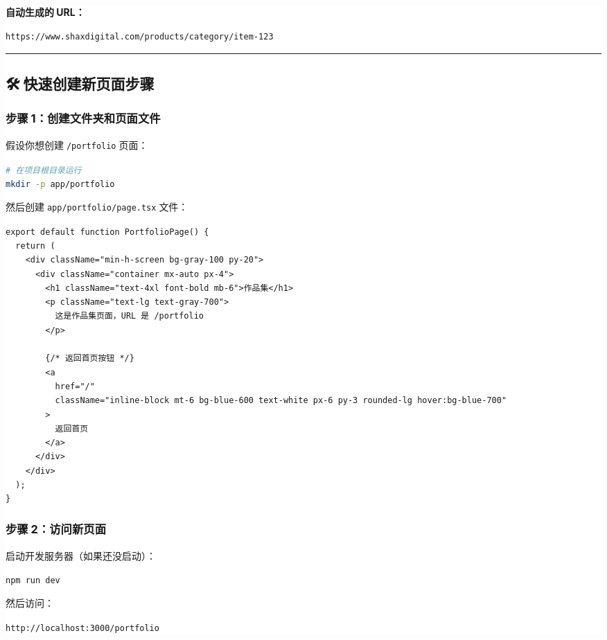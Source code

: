 **自动生成的 URL：**
```
https://www.shaxdigital.com/products/category/item-123
```

---

## 🛠️ 快速创建新页面步骤

### 步骤 1：创建文件夹和页面文件

假设你想创建 `/portfolio` 页面：

```bash
# 在项目根目录运行
mkdir -p app/portfolio
```

然后创建 `app/portfolio/page.tsx` 文件：

```tsx
export default function PortfolioPage() {
  return (
    <div className="min-h-screen bg-gray-100 py-20">
      <div className="container mx-auto px-4">
        <h1 className="text-4xl font-bold mb-6">作品集</h1>
        <p className="text-lg text-gray-700">
          这是作品集页面，URL 是 /portfolio
        </p>
        
        {/* 返回首页按钮 */}
        <a 
          href="/" 
          className="inline-block mt-6 bg-blue-600 text-white px-6 py-3 rounded-lg hover:bg-blue-700"
        >
          返回首页
        </a>
      </div>
    </div>
  );
}
```

### 步骤 2：访问新页面

启动开发服务器（如果还没启动）：
```bash
npm run dev
```

然后访问：
```
http://localhost:3000/portfolio
```

